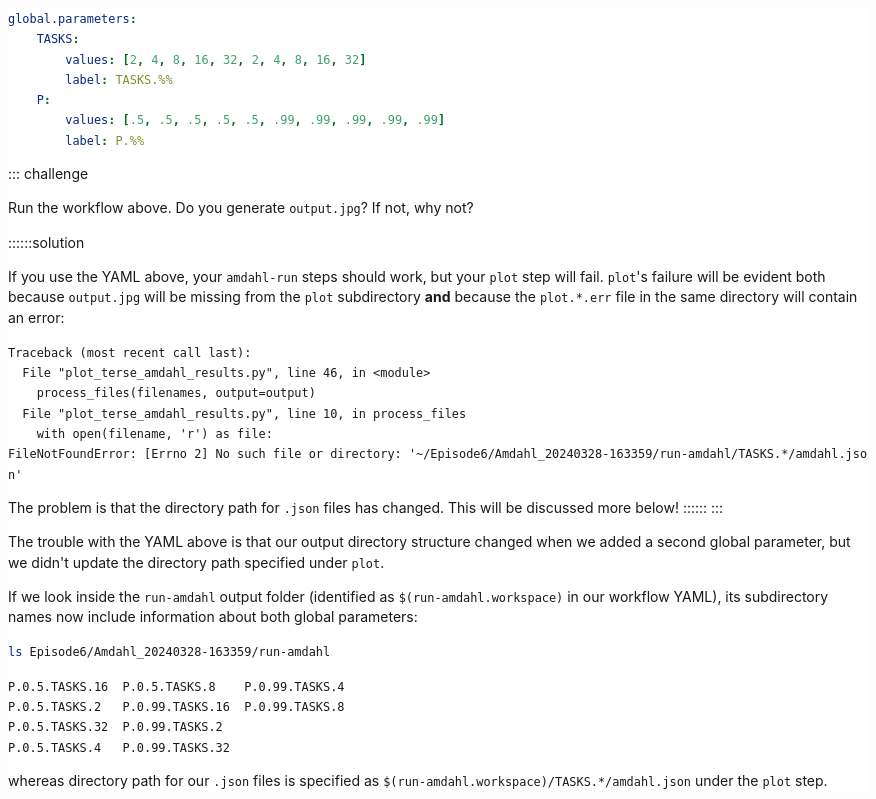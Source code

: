 ```yml
global.parameters:
    TASKS:
        values: [2, 4, 8, 16, 32, 2, 4, 8, 16, 32]
        label: TASKS.%%
    P:
        values: [.5, .5, .5, .5, .5, .99, .99, .99, .99, .99]
        label: P.%%
```

::: challenge

Run the workflow above. Do you generate `output.jpg`? If not, why not?

::::::solution

If you use the YAML above, your `amdahl-run` steps should work, but
your `plot` step will fail. `plot`'s failure will be evident both
because `output.jpg` will be missing from the `plot` subdirectory
__and__ because the `plot.*.err` file in the same directory will
contain an error:

```output
Traceback (most recent call last):
  File "plot_terse_amdahl_results.py", line 46, in <module>
    process_files(filenames, output=output)
  File "plot_terse_amdahl_results.py", line 10, in process_files
    with open(filename, 'r') as file:
FileNotFoundError: [Errno 2] No such file or directory: '~/Episode6/Amdahl_20240328-163359/run-amdahl/TASKS.*/amdahl.json'
```

The problem is that the directory path for `.json` files has changed.
This will be discussed more below!
::::::
:::

The trouble with the YAML above is that our output directory structure
changed when we added a second global parameter, but we didn't update
the directory path specified under `plot`.

If we look inside the `run-amdahl` output folder (identified
as `$(run-amdahl.workspace)` in our workflow YAML), its
subdirectory names now include information about both
global parameters:

```bash
ls Episode6/Amdahl_20240328-163359/run-amdahl
```

``` output
P.0.5.TASKS.16  P.0.5.TASKS.8    P.0.99.TASKS.4
P.0.5.TASKS.2   P.0.99.TASKS.16  P.0.99.TASKS.8
P.0.5.TASKS.32  P.0.99.TASKS.2
P.0.5.TASKS.4   P.0.99.TASKS.32
```

whereas directory path for our `.json` files is specified
as `$(run-amdahl.workspace)/TASKS.*/amdahl.json` under the `plot`
step.
